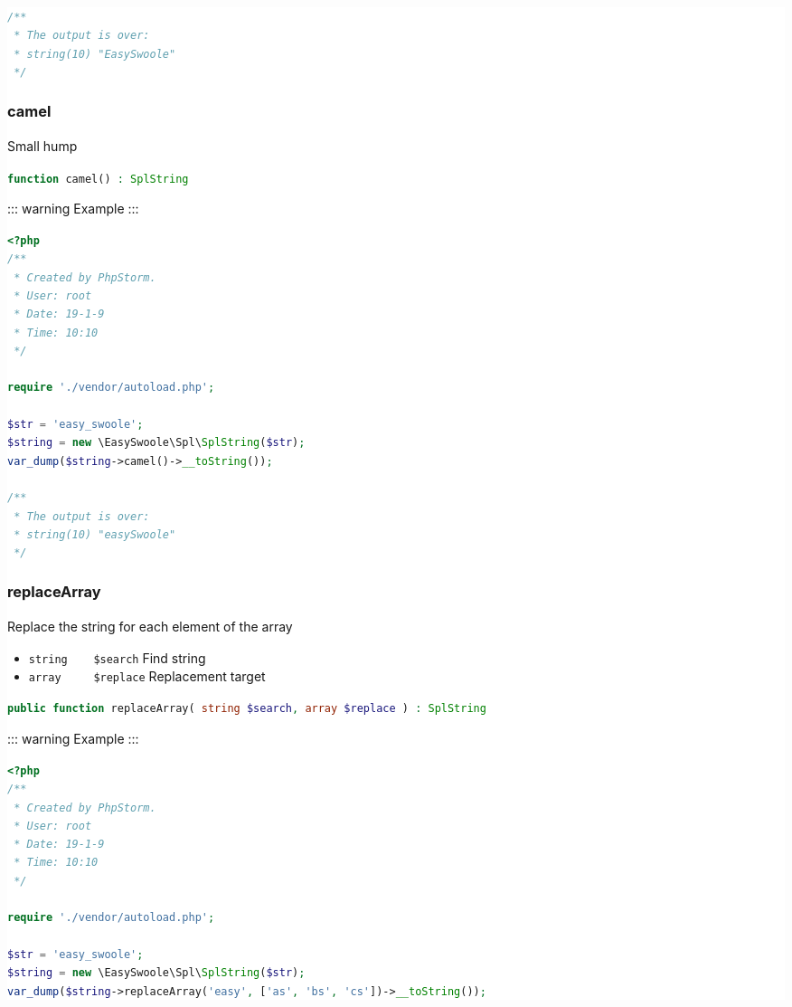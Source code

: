 ```php
/**
 * The output is over:
 * string(10) "EasySwoole"
 */
```

### camel

Small hump
```php
function camel() : SplString
```

::: warning 
Example
:::

```php
<?php
/**
 * Created by PhpStorm.
 * User: root
 * Date: 19-1-9
 * Time: 10:10
 */

require './vendor/autoload.php';

$str = 'easy_swoole';
$string = new \EasySwoole\Spl\SplString($str);
var_dump($string->camel()->__toString());

/**
 * The output is over:
 * string(10) "easySwoole"
 */
```

### replaceArray

Replace the string for each element of the array

* `string    $search`           Find string
* `array     $replace`          Replacement target
```php
public function replaceArray( string $search, array $replace ) : SplString
```

::: warning 
Example
:::

```php
<?php
/**
 * Created by PhpStorm.
 * User: root
 * Date: 19-1-9
 * Time: 10:10
 */

require './vendor/autoload.php';

$str = 'easy_swoole';
$string = new \EasySwoole\Spl\SplString($str);
var_dump($string->replaceArray('easy', ['as', 'bs', 'cs'])->__toString());

```